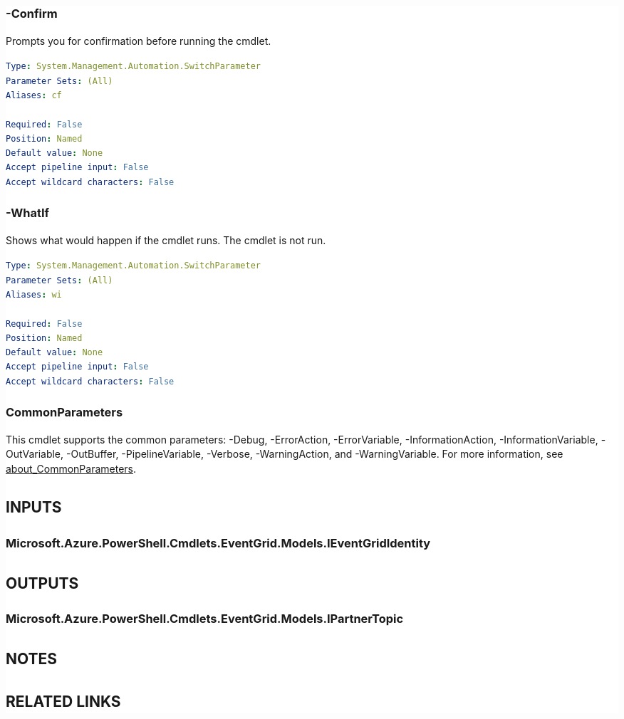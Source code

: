 ### -Confirm
Prompts you for confirmation before running the cmdlet.

```yaml
Type: System.Management.Automation.SwitchParameter
Parameter Sets: (All)
Aliases: cf

Required: False
Position: Named
Default value: None
Accept pipeline input: False
Accept wildcard characters: False
```

### -WhatIf
Shows what would happen if the cmdlet runs.
The cmdlet is not run.

```yaml
Type: System.Management.Automation.SwitchParameter
Parameter Sets: (All)
Aliases: wi

Required: False
Position: Named
Default value: None
Accept pipeline input: False
Accept wildcard characters: False
```

### CommonParameters
This cmdlet supports the common parameters: -Debug, -ErrorAction, -ErrorVariable, -InformationAction, -InformationVariable, -OutVariable, -OutBuffer, -PipelineVariable, -Verbose, -WarningAction, and -WarningVariable. For more information, see [about_CommonParameters](http://go.microsoft.com/fwlink/?LinkID=113216).

## INPUTS

### Microsoft.Azure.PowerShell.Cmdlets.EventGrid.Models.IEventGridIdentity

## OUTPUTS

### Microsoft.Azure.PowerShell.Cmdlets.EventGrid.Models.IPartnerTopic

## NOTES

## RELATED LINKS

